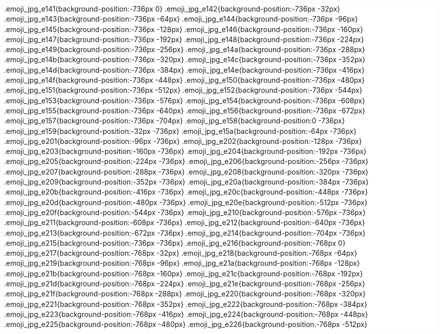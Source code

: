 .emoji_jpg_e141{background-position:-736px 0}
.emoji_jpg_e142{background-position:-736px -32px}
.emoji_jpg_e143{background-position:-736px -64px}
.emoji_jpg_e144{background-position:-736px -96px}
.emoji_jpg_e145{background-position:-736px -128px}
.emoji_jpg_e146{background-position:-736px -160px}
.emoji_jpg_e147{background-position:-736px -192px}
.emoji_jpg_e148{background-position:-736px -224px}
.emoji_jpg_e149{background-position:-736px -256px}
.emoji_jpg_e14a{background-position:-736px -288px}
.emoji_jpg_e14b{background-position:-736px -320px}
.emoji_jpg_e14c{background-position:-736px -352px}
.emoji_jpg_e14d{background-position:-736px -384px}
.emoji_jpg_e14e{background-position:-736px -416px}
.emoji_jpg_e14f{background-position:-736px -448px}
.emoji_jpg_e150{background-position:-736px -480px}
.emoji_jpg_e151{background-position:-736px -512px}
.emoji_jpg_e152{background-position:-736px -544px}
.emoji_jpg_e153{background-position:-736px -576px}
.emoji_jpg_e154{background-position:-736px -608px}
.emoji_jpg_e155{background-position:-736px -640px}
.emoji_jpg_e156{background-position:-736px -672px}
.emoji_jpg_e157{background-position:-736px -704px}
.emoji_jpg_e158{background-position:0 -736px}
.emoji_jpg_e159{background-position:-32px -736px}
.emoji_jpg_e15a{background-position:-64px -736px}
.emoji_jpg_e201{background-position:-96px -736px}
.emoji_jpg_e202{background-position:-128px -736px}
.emoji_jpg_e203{background-position:-160px -736px}
.emoji_jpg_e204{background-position:-192px -736px}
.emoji_jpg_e205{background-position:-224px -736px}
.emoji_jpg_e206{background-position:-256px -736px}
.emoji_jpg_e207{background-position:-288px -736px}
.emoji_jpg_e208{background-position:-320px -736px}
.emoji_jpg_e209{background-position:-352px -736px}
.emoji_jpg_e20a{background-position:-384px -736px}
.emoji_jpg_e20b{background-position:-416px -736px}
.emoji_jpg_e20c{background-position:-448px -736px}
.emoji_jpg_e20d{background-position:-480px -736px}
.emoji_jpg_e20e{background-position:-512px -736px}
.emoji_jpg_e20f{background-position:-544px -736px}
.emoji_jpg_e210{background-position:-576px -736px}
.emoji_jpg_e211{background-position:-608px -736px}
.emoji_jpg_e212{background-position:-640px -736px}
.emoji_jpg_e213{background-position:-672px -736px}
.emoji_jpg_e214{background-position:-704px -736px}
.emoji_jpg_e215{background-position:-736px -736px}
.emoji_jpg_e216{background-position:-768px 0}
.emoji_jpg_e217{background-position:-768px -32px}
.emoji_jpg_e218{background-position:-768px -64px}
.emoji_jpg_e219{background-position:-768px -96px}
.emoji_jpg_e21a{background-position:-768px -128px}
.emoji_jpg_e21b{background-position:-768px -160px}
.emoji_jpg_e21c{background-position:-768px -192px}
.emoji_jpg_e21d{background-position:-768px -224px}
.emoji_jpg_e21e{background-position:-768px -256px}
.emoji_jpg_e21f{background-position:-768px -288px}
.emoji_jpg_e220{background-position:-768px -320px}
.emoji_jpg_e221{background-position:-768px -352px}
.emoji_jpg_e222{background-position:-768px -384px}
.emoji_jpg_e223{background-position:-768px -416px}
.emoji_jpg_e224{background-position:-768px -448px}
.emoji_jpg_e225{background-position:-768px -480px}
.emoji_jpg_e226{background-position:-768px -512px}